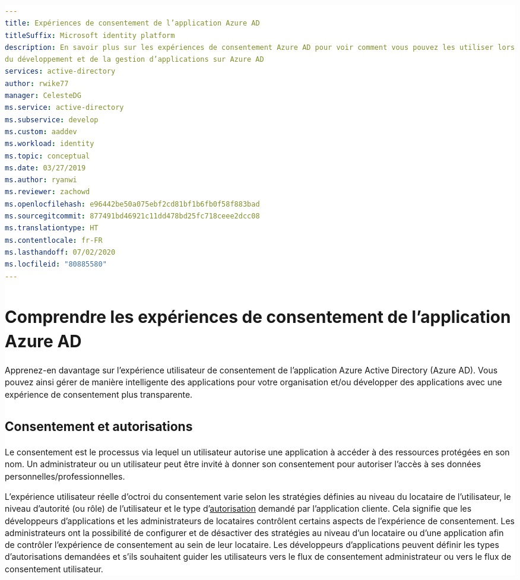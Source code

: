 ```yaml
---
title: Expériences de consentement de l’application Azure AD
titleSuffix: Microsoft identity platform
description: En savoir plus sur les expériences de consentement Azure AD pour voir comment vous pouvez les utiliser lors du développement et de la gestion d’applications sur Azure AD
services: active-directory
author: rwike77
manager: CelesteDG
ms.service: active-directory
ms.subservice: develop
ms.custom: aaddev
ms.workload: identity
ms.topic: conceptual
ms.date: 03/27/2019
ms.author: ryanwi
ms.reviewer: zachowd
ms.openlocfilehash: e96442be50a075ebf2cd81bf1b6fb0f58f883bad
ms.sourcegitcommit: 877491bd46921c11dd478bd25fc718ceee2dcc08
ms.translationtype: HT
ms.contentlocale: fr-FR
ms.lasthandoff: 07/02/2020
ms.locfileid: "80885580"
---
```

# <a name="understanding-azure-ad-application-consent-experiences"></a>Comprendre les expériences de consentement de l’application Azure AD

Apprenez-en davantage sur l’expérience utilisateur de consentement de l’application Azure Active Directory (Azure AD). Vous pouvez ainsi gérer de manière intelligente des applications pour votre organisation et/ou développer des applications avec une expérience de consentement plus transparente.

## <a name="consent-and-permissions"></a>Consentement et autorisations

Le consentement est le processus via lequel un utilisateur autorise une application à accéder à des ressources protégées en son nom. Un administrateur ou un utilisateur peut être invité à donner son consentement pour autoriser l’accès à ses données personnelles/professionnelles.

L’expérience utilisateur réelle d’octroi du consentement varie selon les stratégies définies au niveau du locataire de l’utilisateur, le niveau d’autorité (ou rôle) de l’utilisateur et le type d’[autorisation](https://docs.microsoft.com/azure/active-directory/azuread-dev/v1-permissions-consent) demandé par l’application cliente. Cela signifie que les développeurs d’applications et les administrateurs de locataires contrôlent certains aspects de l’expérience de consentement. Les administrateurs ont la possibilité de configurer et de désactiver des stratégies au niveau d’un locataire ou d’une application afin de contrôler l’expérience de consentement au sein de leur locataire. Les développeurs d’applications peuvent définir les types d’autorisations demandées et s’ils souhaitent guider les utilisateurs vers le flux de consentement administrateur ou vers le flux de consentement utilisateur.
